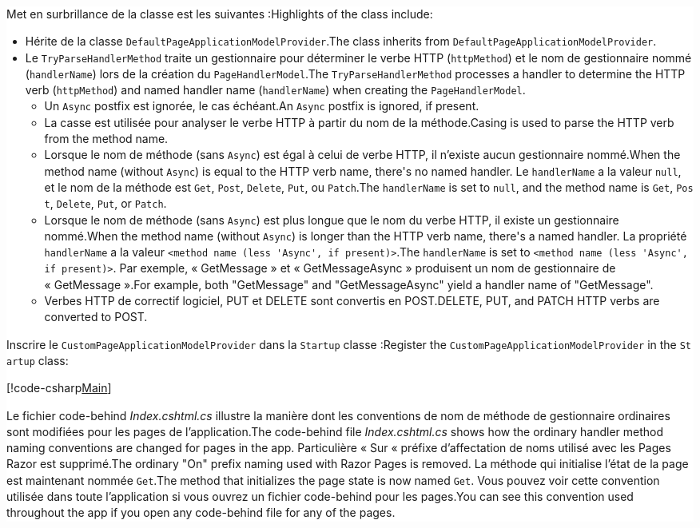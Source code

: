 <span data-ttu-id="24fbe-264">Met en surbrillance de la classe est les suivantes :</span><span class="sxs-lookup"><span data-stu-id="24fbe-264">Highlights of the class include:</span></span>

* <span data-ttu-id="24fbe-265">Hérite de la classe `DefaultPageApplicationModelProvider`.</span><span class="sxs-lookup"><span data-stu-id="24fbe-265">The class inherits from `DefaultPageApplicationModelProvider`.</span></span>
* <span data-ttu-id="24fbe-266">Le `TryParseHandlerMethod` traite un gestionnaire pour déterminer le verbe HTTP (`httpMethod`) et le nom de gestionnaire nommé (`handlerName`) lors de la création du `PageHandlerModel`.</span><span class="sxs-lookup"><span data-stu-id="24fbe-266">The `TryParseHandlerMethod` processes a handler to determine the HTTP verb (`httpMethod`) and named handler name (`handlerName`) when creating the `PageHandlerModel`.</span></span>
  * <span data-ttu-id="24fbe-267">Un `Async` postfix est ignorée, le cas échéant.</span><span class="sxs-lookup"><span data-stu-id="24fbe-267">An `Async` postfix is ignored, if present.</span></span>
  * <span data-ttu-id="24fbe-268">La casse est utilisée pour analyser le verbe HTTP à partir du nom de la méthode.</span><span class="sxs-lookup"><span data-stu-id="24fbe-268">Casing is used to parse the HTTP verb from the method name.</span></span>
  * <span data-ttu-id="24fbe-269">Lorsque le nom de méthode (sans `Async`) est égal à celui de verbe HTTP, il n’existe aucun gestionnaire nommé.</span><span class="sxs-lookup"><span data-stu-id="24fbe-269">When the method name (without `Async`) is equal to the HTTP verb name, there's no named handler.</span></span> <span data-ttu-id="24fbe-270">Le `handlerName` a la valeur `null`, et le nom de la méthode est `Get`, `Post`, `Delete`, `Put`, ou `Patch`.</span><span class="sxs-lookup"><span data-stu-id="24fbe-270">The `handlerName` is set to `null`, and the method name is `Get`, `Post`, `Delete`, `Put`, or `Patch`.</span></span>
  * <span data-ttu-id="24fbe-271">Lorsque le nom de méthode (sans `Async`) est plus longue que le nom du verbe HTTP, il existe un gestionnaire nommé.</span><span class="sxs-lookup"><span data-stu-id="24fbe-271">When the method name (without `Async`) is longer than the HTTP verb name, there's a named handler.</span></span> <span data-ttu-id="24fbe-272">La propriété `handlerName` a la valeur `<method name (less 'Async', if present)>`.</span><span class="sxs-lookup"><span data-stu-id="24fbe-272">The `handlerName` is set to `<method name (less 'Async', if present)>`.</span></span> <span data-ttu-id="24fbe-273">Par exemple, « GetMessage » et « GetMessageAsync » produisent un nom de gestionnaire de « GetMessage ».</span><span class="sxs-lookup"><span data-stu-id="24fbe-273">For example, both "GetMessage" and "GetMessageAsync" yield a handler name of "GetMessage".</span></span>
  * <span data-ttu-id="24fbe-274">Verbes HTTP de correctif logiciel, PUT et DELETE sont convertis en POST.</span><span class="sxs-lookup"><span data-stu-id="24fbe-274">DELETE, PUT, and PATCH HTTP verbs are converted to POST.</span></span>

<span data-ttu-id="24fbe-275">Inscrire le `CustomPageApplicationModelProvider` dans la `Startup` classe :</span><span class="sxs-lookup"><span data-stu-id="24fbe-275">Register the `CustomPageApplicationModelProvider` in the `Startup` class:</span></span>

[!code-csharp[Main](razor-pages-convention-features/sample/Startup.cs?name=snippet10)]

<span data-ttu-id="24fbe-276">Le fichier code-behind *Index.cshtml.cs* illustre la manière dont les conventions de nom de méthode de gestionnaire ordinaires sont modifiées pour les pages de l’application.</span><span class="sxs-lookup"><span data-stu-id="24fbe-276">The code-behind file *Index.cshtml.cs* shows how the ordinary handler method naming conventions are changed for pages in the app.</span></span> <span data-ttu-id="24fbe-277">Particulière « Sur « préfixe d’affectation de noms utilisé avec les Pages Razor est supprimé.</span><span class="sxs-lookup"><span data-stu-id="24fbe-277">The ordinary "On" prefix naming used with Razor Pages is removed.</span></span> <span data-ttu-id="24fbe-278">La méthode qui initialise l’état de la page est maintenant nommée `Get`.</span><span class="sxs-lookup"><span data-stu-id="24fbe-278">The method that initializes the page state is now named `Get`.</span></span> <span data-ttu-id="24fbe-279">Vous pouvez voir cette convention utilisée dans toute l’application si vous ouvrez un fichier code-behind pour les pages.</span><span class="sxs-lookup"><span data-stu-id="24fbe-279">You can see this convention used throughout the app if you open any code-behind file for any of the pages.</span></span>
